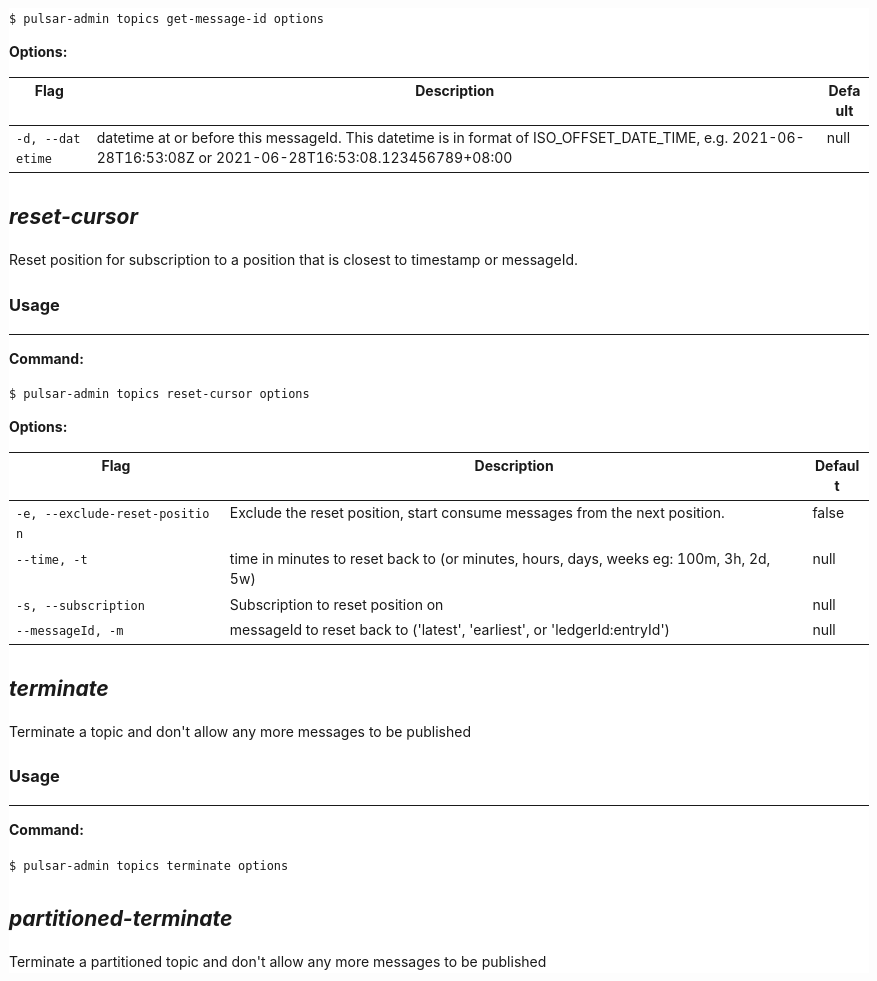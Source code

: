 ```bdocs-tab:example_shell
$ pulsar-admin topics get-message-id options
```

**Options:**

|Flag|Description|Default|
|---|---|---|
| `-d, --datetime` | datetime at or before this messageId. This datetime is in format of ISO_OFFSET_DATE_TIME, e.g. 2021-06-28T16:53:08Z or 2021-06-28T16:53:08.123456789+08:00|null||


## <em>reset-cursor</em>

Reset position for subscription to a position that is closest to timestamp or messageId.

### Usage

------------

**Command:**

```bdocs-tab:example_shell
$ pulsar-admin topics reset-cursor options
```

**Options:**

|Flag|Description|Default|
|---|---|---|
| `-e, --exclude-reset-position` | Exclude the reset position, start consume messages from the next position.|false||
| `--time, -t` | time in minutes to reset back to (or minutes, hours, days, weeks eg: 100m, 3h, 2d, 5w)|null||
| `-s, --subscription` | Subscription to reset position on|null||
| `--messageId, -m` | messageId to reset back to ('latest', 'earliest', or 'ledgerId:entryId')|null||


## <em>terminate</em>

Terminate a topic and don't allow any more messages to be published

### Usage

------------

**Command:**

```bdocs-tab:example_shell
$ pulsar-admin topics terminate options
```



## <em>partitioned-terminate</em>

Terminate a partitioned topic and don't allow any more messages to be published
